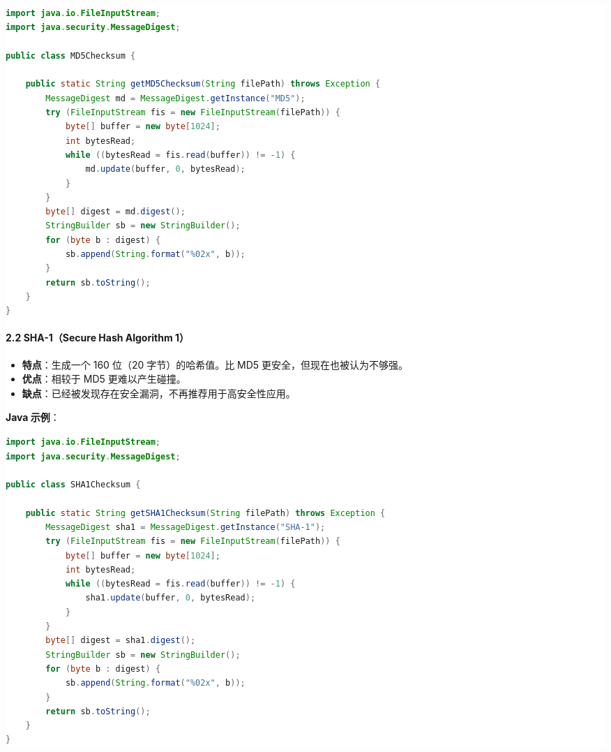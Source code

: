 ```java
import java.io.FileInputStream;
import java.security.MessageDigest;

public class MD5Checksum {

    public static String getMD5Checksum(String filePath) throws Exception {
        MessageDigest md = MessageDigest.getInstance("MD5");
        try (FileInputStream fis = new FileInputStream(filePath)) {
            byte[] buffer = new byte[1024];
            int bytesRead;
            while ((bytesRead = fis.read(buffer)) != -1) {
                md.update(buffer, 0, bytesRead);
            }
        }
        byte[] digest = md.digest();
        StringBuilder sb = new StringBuilder();
        for (byte b : digest) {
            sb.append(String.format("%02x", b));
        }
        return sb.toString();
    }
}
```

#### 2.2 **SHA-1（Secure Hash Algorithm 1）**

- **特点**：生成一个 160 位（20 字节）的哈希值。比 MD5 更安全，但现在也被认为不够强。
- **优点**：相较于 MD5 更难以产生碰撞。
- **缺点**：已经被发现存在安全漏洞，不再推荐用于高安全性应用。

**Java 示例**：

```java
import java.io.FileInputStream;
import java.security.MessageDigest;

public class SHA1Checksum {

    public static String getSHA1Checksum(String filePath) throws Exception {
        MessageDigest sha1 = MessageDigest.getInstance("SHA-1");
        try (FileInputStream fis = new FileInputStream(filePath)) {
            byte[] buffer = new byte[1024];
            int bytesRead;
            while ((bytesRead = fis.read(buffer)) != -1) {
                sha1.update(buffer, 0, bytesRead);
            }
        }
        byte[] digest = sha1.digest();
        StringBuilder sb = new StringBuilder();
        for (byte b : digest) {
            sb.append(String.format("%02x", b));
        }
        return sb.toString();
    }
}
```
